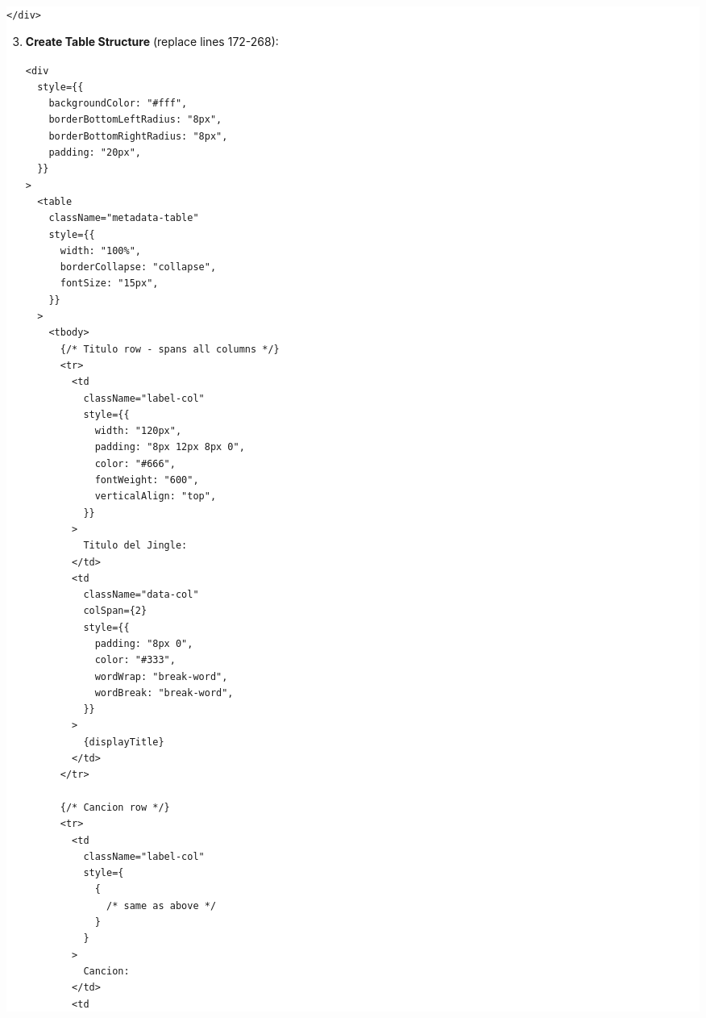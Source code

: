    ```tsx
   </div>
   ```

3. **Create Table Structure** (replace lines 172-268):

   ```tsx
   <div
     style={{
       backgroundColor: "#fff",
       borderBottomLeftRadius: "8px",
       borderBottomRightRadius: "8px",
       padding: "20px",
     }}
   >
     <table
       className="metadata-table"
       style={{
         width: "100%",
         borderCollapse: "collapse",
         fontSize: "15px",
       }}
     >
       <tbody>
         {/* Titulo row - spans all columns */}
         <tr>
           <td
             className="label-col"
             style={{
               width: "120px",
               padding: "8px 12px 8px 0",
               color: "#666",
               fontWeight: "600",
               verticalAlign: "top",
             }}
           >
             Titulo del Jingle:
           </td>
           <td
             className="data-col"
             colSpan={2}
             style={{
               padding: "8px 0",
               color: "#333",
               wordWrap: "break-word",
               wordBreak: "break-word",
             }}
           >
             {displayTitle}
           </td>
         </tr>

         {/* Cancion row */}
         <tr>
           <td
             className="label-col"
             style={
               {
                 /* same as above */
               }
             }
           >
             Cancion:
           </td>
           <td
   ```